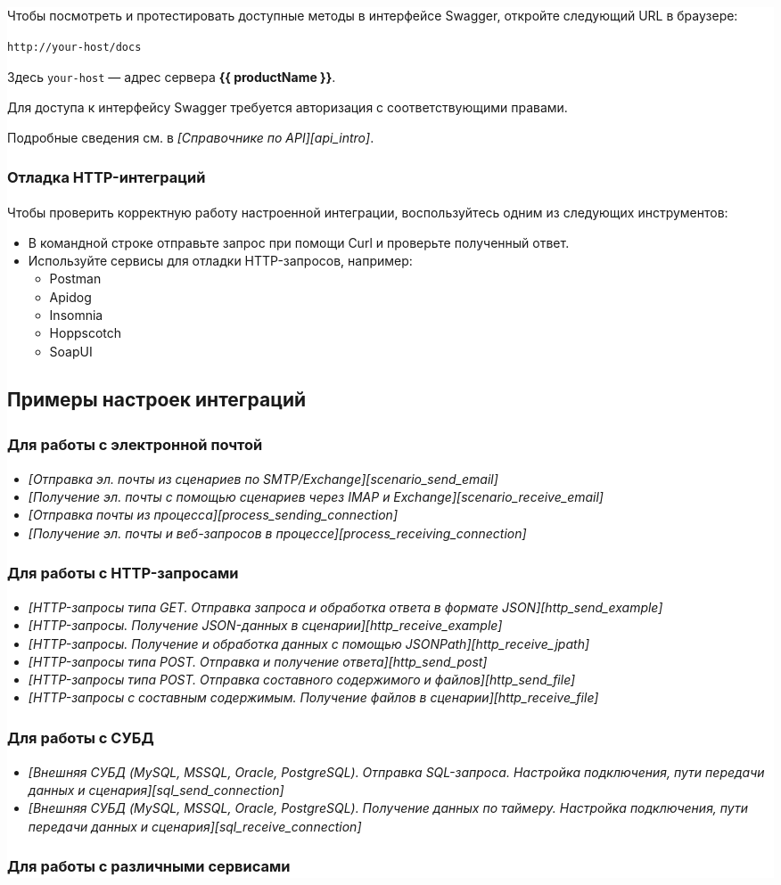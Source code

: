 Чтобы посмотреть и протестировать доступные методы в интерфейсе Swagger, откройте следующий URL в браузере:

```
http://your-host/docs

```

Здесь `your-host` — адрес сервера **{{ productName }}**.

Для доступа к интерфейсу Swagger требуется авторизация с соответствующими правами.

Подробные сведения см. в *[Справочнике по API][api_intro]*.

### Отладка HTTP-интеграций

Чтобы проверить корректную работу настроенной интеграции, воспользуйтесь одним из следующих инструментов:

- В командной строке отправьте запрос при помощи Curl и проверьте полученный ответ.
- Используйте сервисы для отладки HTTP-запросов, например:
  - Postman
  - Apidog
  - Insomnia
  - Hoppscotch
  - SoapUI

## Примеры настроек интеграций

### Для работы с электронной почтой

- *[Отправка эл. почты из сценариев по SMTP/Exchange][scenario_send_email]*
- *[Получение эл. почты с помощью сценариев через IMAP и Exchange][scenario_receive_email]*
- *[Отправка почты из процесса][process_sending_connection]*
- *[Получение эл. почты и веб-запросов в процессе][process_receiving_connection]*

### Для работы с HTTP-запросами

- *[HTTP-запросы типа GET. Отправка запроса и обработка ответа в формате JSON][http_send_example]*
- *[HTTP-запросы. Получение JSON-данных в сценарии][http_receive_example]*
- *[HTTP-запросы. Получение и обработка данных с помощью JSONPath][http_receive_jpath]*
- *[HTTP-запросы типа POST. Отправка и получение ответа][http_send_post]*
- *[HTTP-запросы типа POST. Отправка составного содержимого и файлов][http_send_file]*
- *[HTTP-запросы с составным содержимым. Получение файлов в сценарии][http_receive_file]*

### Для работы с СУБД

- *[Внешняя СУБД (MySQL, MSSQL, Oracle, PostgreSQL). Отправка SQL-запроса. Настройка подключения, пути передачи данных и сценария][sql_send_connection]*
- *[Внешняя СУБД (MySQL, MSSQL, Oracle, PostgreSQL). Получение данных по таймеру. Настройка подключения, пути передачи данных и сценария][sql_receive_connection]*

### Для работы с различными сервисами
